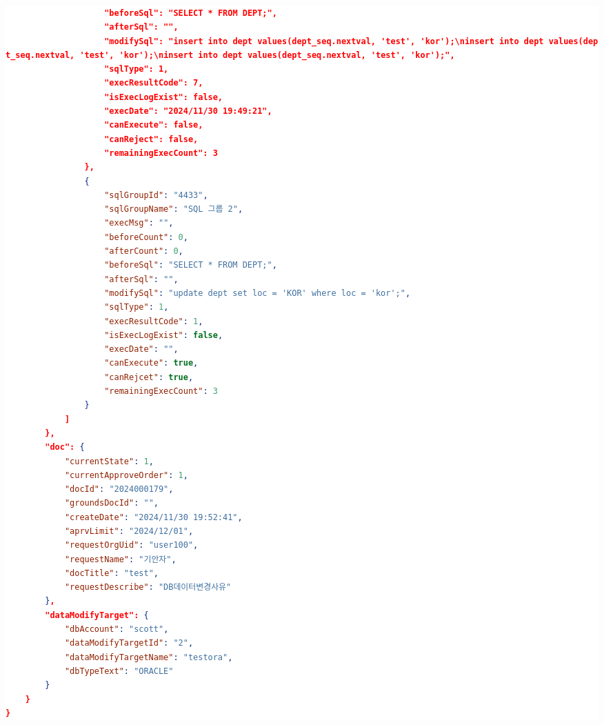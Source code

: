 ```json
                    "beforeSql": "SELECT * FROM DEPT;",
                    "afterSql": "",
                    "modifySql": "insert into dept values(dept_seq.nextval, 'test', 'kor');\ninsert into dept values(dept_seq.nextval, 'test', 'kor');\ninsert into dept values(dept_seq.nextval, 'test', 'kor');",
                    "sqlType": 1,
                    "execResultCode": 7,
                    "isExecLogExist": false,
                    "execDate": "2024/11/30 19:49:21",
                    "canExecute": false,
                    "canReject": false,
                    "remainingExecCount": 3
                },
                {
                    "sqlGroupId": "4433",
                    "sqlGroupName": "SQL 그룹 2",
                    "execMsg": "",
                    "beforeCount": 0,
                    "afterCount": 0,
                    "beforeSql": "SELECT * FROM DEPT;",
                    "afterSql": "",
                    "modifySql": "update dept set loc = 'KOR' where loc = 'kor';",
                    "sqlType": 1,
                    "execResultCode": 1,
                    "isExecLogExist": false,
                    "execDate": "",
                    "canExecute": true,
                    "canRejcet": true,
                    "remainingExecCount": 3
                }
            ]
        },
        "doc": {
            "currentState": 1,
            "currentApproveOrder": 1,
            "docId": "2024000179",
            "groundsDocId": "",
            "createDate": "2024/11/30 19:52:41",
            "aprvLimit": "2024/12/01",
            "requestOrgUid": "user100",
            "requestName": "기안자",
            "docTitle": "test",
            "requestDescribe": "DB데이터변경사유"
        },
        "dataModifyTarget": {
            "dbAccount": "scott",
            "dataModifyTargetId": "2",
            "dataModifyTargetName": "testora",
            "dbTypeText": "ORACLE"
        }
    }
}
```
